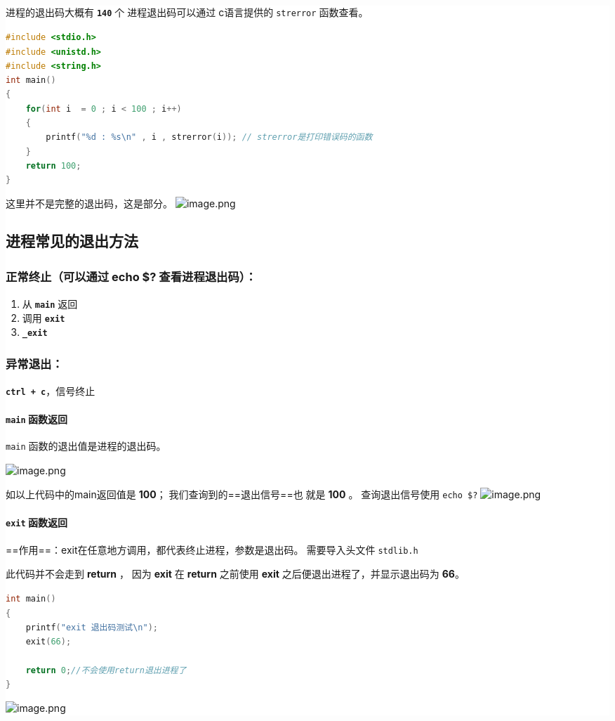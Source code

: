 进程的退出码大概有 **`140`** 个
进程退出码可以通过 c语言提供的 `strerror` 函数查看。

```c
#include <stdio.h>
#include <unistd.h>
#include <string.h>
int main()
{
    for(int i  = 0 ; i < 100 ; i++)
    {
        printf("%d : %s\n" , i , strerror(i)); // strerror是打印错误码的函数
    }
    return 100;
}
```

这里并不是完整的退出码，这是部分。
![image.png](https://image-1311137268.cos.ap-chengdu.myqcloud.com/SiYuan/20230317140650.png)


## 进程常见的退出方法
### 正常终止（可以通过 echo $? 查看进程退出码）：
1. 从 **`main`** 返回
2. 调用 **`exit`**
3. **`_exit`**

### 异常退出：
**`ctrl + c`**，信号终止


#### `main` 函数返回
`main` 函数的退出值是进程的退出码。

![image.png](https://image-1311137268.cos.ap-chengdu.myqcloud.com/SiYuan/20230317140742.png)

如以上代码中的main返回值是 **100**； 我们查询到的==退出信号==也 就是 **100** 。
查询退出信号使用 `echo $?`
![image.png](https://image-1311137268.cos.ap-chengdu.myqcloud.com/SiYuan/20230317140754.png)



#### `exit` 函数返回
==作用==：exit在任意地方调用，都代表终止进程，参数是退出码。
需要导入头文件 `stdlib.h`

此代码并不会走到 **return** ， 因为 **exit** 在 **return** 之前使用 **exit** 之后便退出进程了，并显示退出码为 **66**。
```c
int main()
{
    printf("exit 退出码测试\n");
    exit(66);
    
    return 0;//不会使用return退出进程了
}
```
![image.png](https://image-1311137268.cos.ap-chengdu.myqcloud.com/SiYuan/20230317140808.png)
